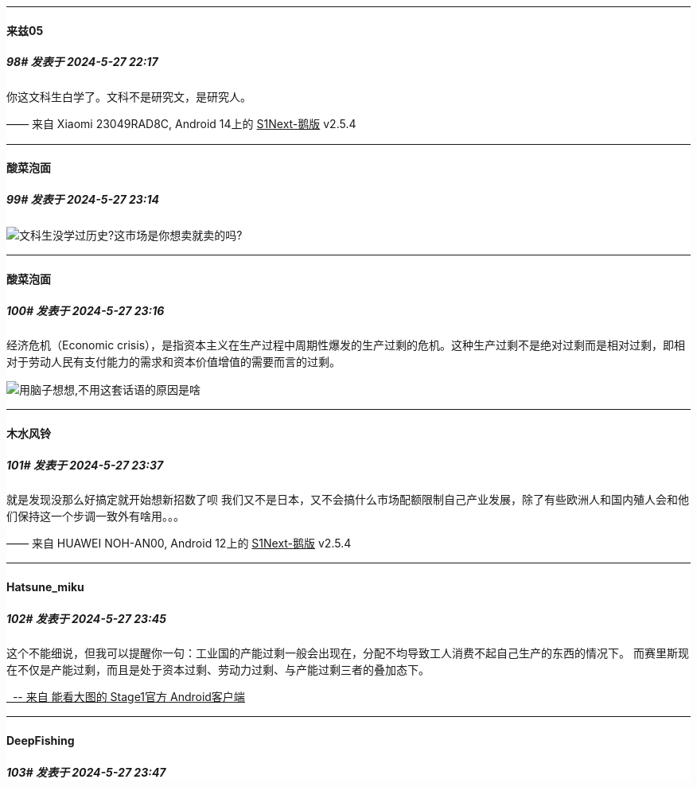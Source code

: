 
*****

####  来兹05  
##### 98#       发表于 2024-5-27 22:17

你这文科生白学了。文科不是研究文，是研究人。

—— 来自 Xiaomi 23049RAD8C, Android 14上的 [S1Next-鹅版](https://github.com/ykrank/S1-Next/releases) v2.5.4


*****

####  酸菜泡面  
##### 99#       发表于 2024-5-27 23:14

<img src="https://static.saraba1st.com/image/smiley/face2017/067.png" referrerpolicy="no-referrer">文科生没学过历史?这市场是你想卖就卖的吗?


*****

####  酸菜泡面  
##### 100#       发表于 2024-5-27 23:16

经济危机（Economic crisis），是指资本主义在生产过程中周期性爆发的生产过剩的危机。这种生产过剩不是绝对过剩而是相对过剩，即相对于劳动人民有支付能力的需求和资本价值增值的需要而言的过剩。

<img src="https://static.saraba1st.com/image/smiley/face2017/067.png" referrerpolicy="no-referrer">用脑子想想,不用这套话语的原因是啥


*****

####  木水风铃  
##### 101#       发表于 2024-5-27 23:37

就是发现没那么好搞定就开始想新招数了呗
我们又不是日本，又不会搞什么市场配额限制自己产业发展，除了有些欧洲人和国内殖人会和他们保持这一个步调一致外有啥用。。。

—— 来自 HUAWEI NOH-AN00, Android 12上的 [S1Next-鹅版](https://github.com/ykrank/S1-Next/releases) v2.5.4


*****

####  Hatsune_miku  
##### 102#       发表于 2024-5-27 23:45

这个不能细说，但我可以提醒你一句：工业国的产能过剩一般会出现在，分配不均导致工人消费不起自己生产的东西的情况下。
而赛里斯现在不仅是产能过剩，而且是处于资本过剩、劳动力过剩、与产能过剩三者的叠加态下。

[  -- 来自 能看大图的 Stage1官方 Android客户端](https://www.coolapk.com/apk/140634)

*****

####  DeepFishing  
##### 103#       发表于 2024-5-27 23:47
